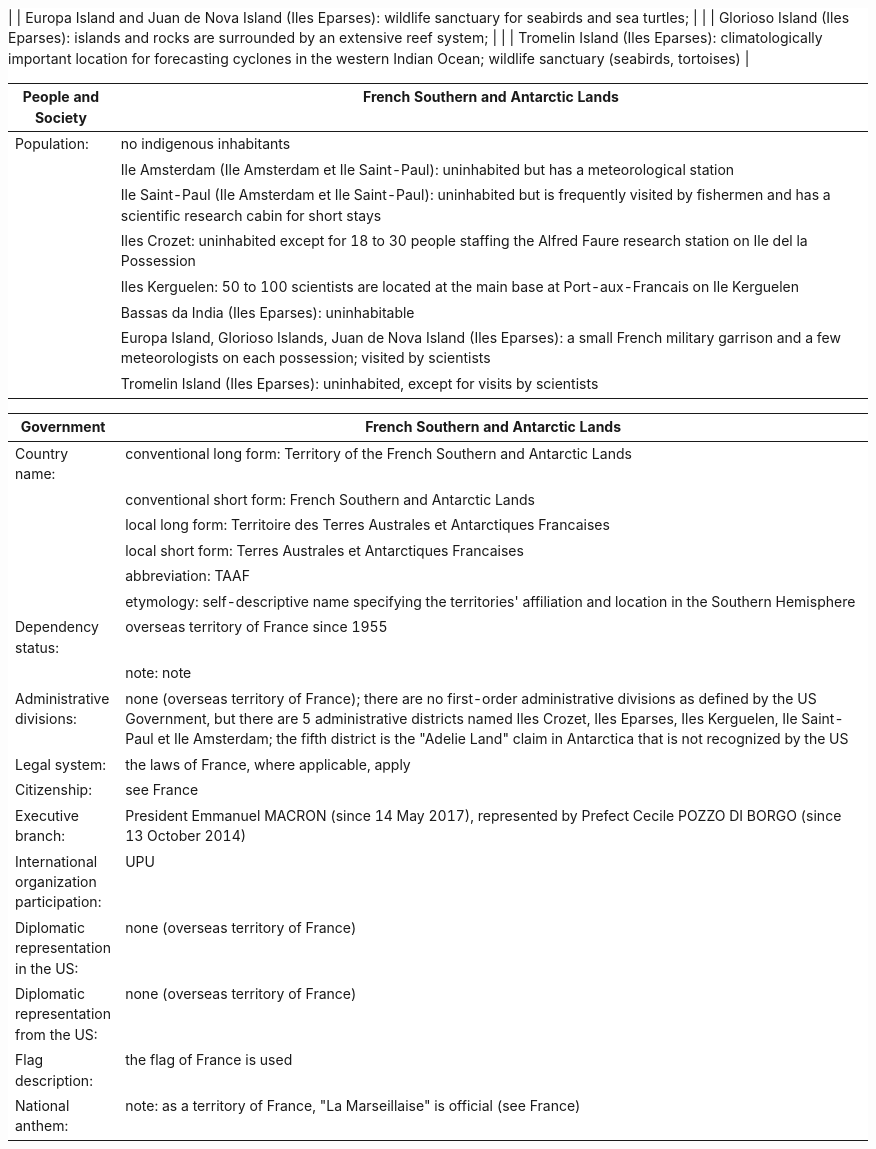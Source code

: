 | | Europa Island and Juan de Nova Island (Iles Eparses): wildlife sanctuary for seabirds and sea turtles; |
| | Glorioso Island (Iles Eparses): islands and rocks are surrounded by an extensive reef system; |
| | Tromelin Island (Iles Eparses): climatologically important location for forecasting cyclones in the western Indian Ocean; wildlife sanctuary (seabirds, tortoises) |

| People and Society | French Southern and Antarctic Lands |
| --- | --- |
| Population: | no indigenous inhabitants |
| | Ile Amsterdam (Ile Amsterdam et Ile Saint-Paul): uninhabited but has a meteorological station |
| | Ile Saint-Paul (Ile Amsterdam et Ile Saint-Paul): uninhabited but is frequently visited by fishermen and has a scientific research cabin for short stays |
| | Iles Crozet: uninhabited except for 18 to 30 people staffing the Alfred Faure research station on Ile del la Possession |
| | Iles Kerguelen: 50 to 100 scientists are located at the main base at Port-aux-Francais on Ile Kerguelen |
| | Bassas da India (Iles Eparses): uninhabitable |
| | Europa Island, Glorioso Islands, Juan de Nova Island (Iles Eparses): a small French military garrison and a few meteorologists on each possession; visited by scientists |
| | Tromelin Island (Iles Eparses): uninhabited, except for visits by scientists |

| Government | French Southern and Antarctic Lands |
| --- | --- |
| Country name: | conventional long form: Territory of the French Southern and Antarctic Lands |
| | conventional short form: French Southern and Antarctic Lands |
| | local long form: Territoire des Terres Australes et Antarctiques Francaises |
| | local short form: Terres Australes et Antarctiques Francaises |
| | abbreviation: TAAF |
| | etymology: self-descriptive name specifying the territories' affiliation and location in the Southern Hemisphere |
| Dependency status: | overseas territory of France since 1955 |
| | note: note |
| Administrative divisions: | none (overseas territory of France); there are no first-order administrative divisions as defined by the US Government, but there are 5 administrative districts named Iles Crozet, Iles Eparses, Iles Kerguelen, Ile Saint-Paul et Ile Amsterdam; the fifth district is the "Adelie Land" claim in Antarctica that is not recognized by the US |
| Legal system: | the laws of France, where applicable, apply |
| Citizenship: | see France |
| Executive branch: | President Emmanuel MACRON (since 14 May 2017), represented by Prefect Cecile POZZO DI BORGO (since 13 October 2014) |
| International organization participation: | UPU |
| Diplomatic representation in the US: | none (overseas territory of France) |
| Diplomatic representation from the US: | none (overseas territory of France) |
| Flag description: | the flag of France is used |
| National anthem: | note: as a territory of France, "La Marseillaise" is official (see France) |

